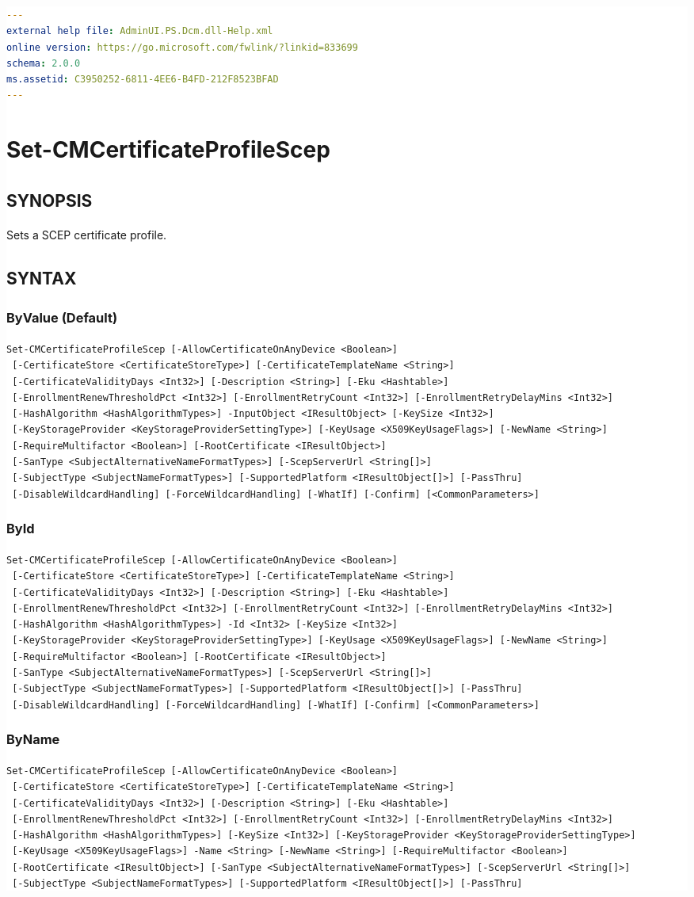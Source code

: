 ```yaml
---
external help file: AdminUI.PS.Dcm.dll-Help.xml
online version: https://go.microsoft.com/fwlink/?linkid=833699
schema: 2.0.0
ms.assetid: C3950252-6811-4EE6-B4FD-212F8523BFAD
---
```


# Set-CMCertificateProfileScep

## SYNOPSIS
Sets a SCEP certificate profile.

## SYNTAX

### ByValue (Default)
```
Set-CMCertificateProfileScep [-AllowCertificateOnAnyDevice <Boolean>]
 [-CertificateStore <CertificateStoreType>] [-CertificateTemplateName <String>]
 [-CertificateValidityDays <Int32>] [-Description <String>] [-Eku <Hashtable>]
 [-EnrollmentRenewThresholdPct <Int32>] [-EnrollmentRetryCount <Int32>] [-EnrollmentRetryDelayMins <Int32>]
 [-HashAlgorithm <HashAlgorithmTypes>] -InputObject <IResultObject> [-KeySize <Int32>]
 [-KeyStorageProvider <KeyStorageProviderSettingType>] [-KeyUsage <X509KeyUsageFlags>] [-NewName <String>]
 [-RequireMultifactor <Boolean>] [-RootCertificate <IResultObject>]
 [-SanType <SubjectAlternativeNameFormatTypes>] [-ScepServerUrl <String[]>]
 [-SubjectType <SubjectNameFormatTypes>] [-SupportedPlatform <IResultObject[]>] [-PassThru]
 [-DisableWildcardHandling] [-ForceWildcardHandling] [-WhatIf] [-Confirm] [<CommonParameters>]
```

### ById
```
Set-CMCertificateProfileScep [-AllowCertificateOnAnyDevice <Boolean>]
 [-CertificateStore <CertificateStoreType>] [-CertificateTemplateName <String>]
 [-CertificateValidityDays <Int32>] [-Description <String>] [-Eku <Hashtable>]
 [-EnrollmentRenewThresholdPct <Int32>] [-EnrollmentRetryCount <Int32>] [-EnrollmentRetryDelayMins <Int32>]
 [-HashAlgorithm <HashAlgorithmTypes>] -Id <Int32> [-KeySize <Int32>]
 [-KeyStorageProvider <KeyStorageProviderSettingType>] [-KeyUsage <X509KeyUsageFlags>] [-NewName <String>]
 [-RequireMultifactor <Boolean>] [-RootCertificate <IResultObject>]
 [-SanType <SubjectAlternativeNameFormatTypes>] [-ScepServerUrl <String[]>]
 [-SubjectType <SubjectNameFormatTypes>] [-SupportedPlatform <IResultObject[]>] [-PassThru]
 [-DisableWildcardHandling] [-ForceWildcardHandling] [-WhatIf] [-Confirm] [<CommonParameters>]
```

### ByName
```
Set-CMCertificateProfileScep [-AllowCertificateOnAnyDevice <Boolean>]
 [-CertificateStore <CertificateStoreType>] [-CertificateTemplateName <String>]
 [-CertificateValidityDays <Int32>] [-Description <String>] [-Eku <Hashtable>]
 [-EnrollmentRenewThresholdPct <Int32>] [-EnrollmentRetryCount <Int32>] [-EnrollmentRetryDelayMins <Int32>]
 [-HashAlgorithm <HashAlgorithmTypes>] [-KeySize <Int32>] [-KeyStorageProvider <KeyStorageProviderSettingType>]
 [-KeyUsage <X509KeyUsageFlags>] -Name <String> [-NewName <String>] [-RequireMultifactor <Boolean>]
 [-RootCertificate <IResultObject>] [-SanType <SubjectAlternativeNameFormatTypes>] [-ScepServerUrl <String[]>]
 [-SubjectType <SubjectNameFormatTypes>] [-SupportedPlatform <IResultObject[]>] [-PassThru]
```